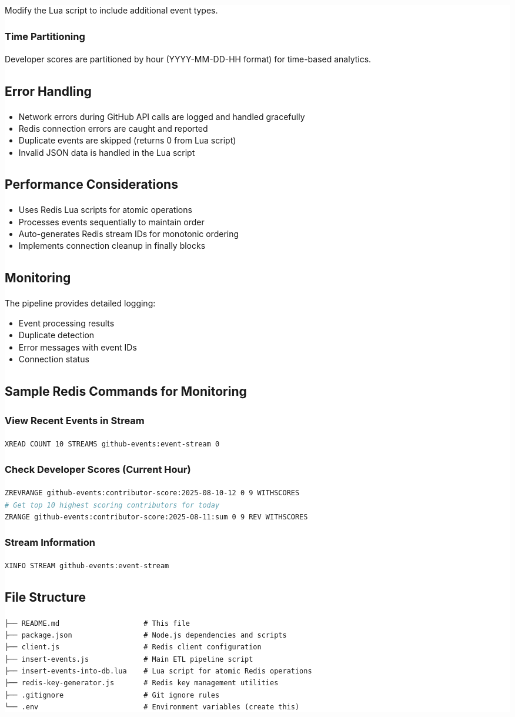 Modify the Lua script to include additional event types.

### Time Partitioning

Developer scores are partitioned by hour (YYYY-MM-DD-HH format) for time-based analytics.

## Error Handling

- Network errors during GitHub API calls are logged and handled gracefully
- Redis connection errors are caught and reported
- Duplicate events are skipped (returns 0 from Lua script)
- Invalid JSON data is handled in the Lua script

## Performance Considerations

- Uses Redis Lua scripts for atomic operations
- Processes events sequentially to maintain order
- Auto-generates Redis stream IDs for monotonic ordering
- Implements connection cleanup in finally blocks

## Monitoring

The pipeline provides detailed logging:
- Event processing results
- Duplicate detection
- Error messages with event IDs
- Connection status

## Sample Redis Commands for Monitoring

### View Recent Events in Stream
```bash
XREAD COUNT 10 STREAMS github-events:event-stream 0
```

### Check Developer Scores (Current Hour)
```bash
ZREVRANGE github-events:contributor-score:2025-08-10-12 0 9 WITHSCORES
# Get top 10 highest scoring contributors for today
ZRANGE github-events:contributor-score:2025-08-11:sum 0 9 REV WITHSCORES
```

### Stream Information
```bash
XINFO STREAM github-events:event-stream
```

## File Structure

```
├── README.md                    # This file
├── package.json                 # Node.js dependencies and scripts
├── client.js                    # Redis client configuration
├── insert-events.js             # Main ETL pipeline script
├── insert-events-into-db.lua    # Lua script for atomic Redis operations
├── redis-key-generator.js       # Redis key management utilities
├── .gitignore                   # Git ignore rules
└── .env                         # Environment variables (create this)
```

